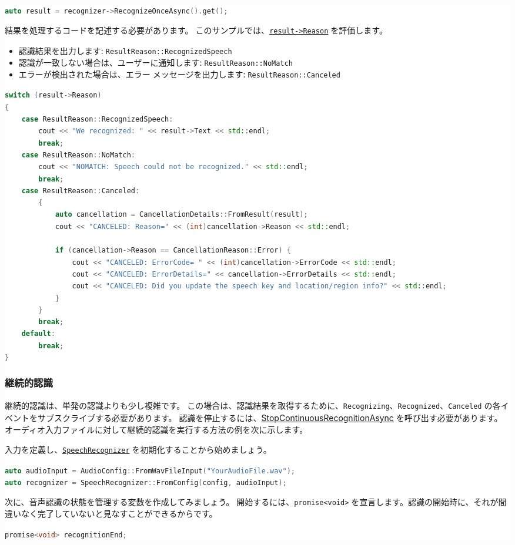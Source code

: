 ```cpp
auto result = recognizer->RecognizeOnceAsync().get();
```

結果を処理するコードを記述する必要があります。 このサンプルでは、[`result->Reason`](/cpp/cognitive-services/speech/recognitionresult#reason) を評価します。

* 認識結果を出力します: `ResultReason::RecognizedSpeech`
* 認識が一致しない場合は、ユーザーに通知します: `ResultReason::NoMatch`
* エラーが検出された場合は、エラー メッセージを出力します: `ResultReason::Canceled`

```cpp
switch (result->Reason)
{
    case ResultReason::RecognizedSpeech:
        cout << "We recognized: " << result->Text << std::endl;
        break;
    case ResultReason::NoMatch:
        cout << "NOMATCH: Speech could not be recognized." << std::endl;
        break;
    case ResultReason::Canceled:
        {
            auto cancellation = CancellationDetails::FromResult(result);
            cout << "CANCELED: Reason=" << (int)cancellation->Reason << std::endl;
    
            if (cancellation->Reason == CancellationReason::Error) {
                cout << "CANCELED: ErrorCode= " << (int)cancellation->ErrorCode << std::endl;
                cout << "CANCELED: ErrorDetails=" << cancellation->ErrorDetails << std::endl;
                cout << "CANCELED: Did you update the speech key and location/region info?" << std::endl;
            }
        }
        break;
    default:
        break;
}
```

### <a name="continuous-recognition"></a>継続的認識

継続的認識は、単発の認識よりも少し複雑です。 この場合は、認識結果を取得するために、`Recognizing`、`Recognized`、`Canceled` の各イベントをサブスクライブする必要があります。 認識を停止するには、[StopContinuousRecognitionAsync](/cpp/cognitive-services/speech/speechrecognizer#stopcontinuousrecognitionasync) を呼び出す必要があります。 オーディオ入力ファイルに対して継続的認識を実行する方法の例を次に示します。

入力を定義し、[`SpeechRecognizer`](/cpp/cognitive-services/speech/speechrecognizer) を初期化することから始めましょう。

```cpp
auto audioInput = AudioConfig::FromWavFileInput("YourAudioFile.wav");
auto recognizer = SpeechRecognizer::FromConfig(config, audioInput);
```

次に、音声認識の状態を管理する変数を作成してみましょう。 開始するには、`promise<void>` を宣言します。認識の開始時に、それが間違いなく完了していないと見なすことができるからです。

```cpp
promise<void> recognitionEnd;
```
